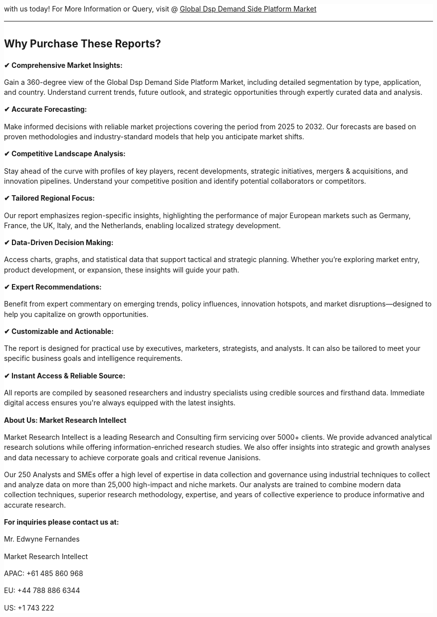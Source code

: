 with us today!</a> For More Information or Query, visit&nbsp;@</strong>&nbsp;</span><span class="font-[700]"><a href="https://www.marketresearchintellect.com/product/global-dsp-demand-side-platform-market-size-and-forecast/?utm_source=Linkedin&utm_medium=017" target="_blank" data-tracking-control-name="article-ssr-frontend-pulse_little-text-block" data-tracking-will-navigate="" data-test-link="">Global Dsp Demand Side Platform Market</a></span></p></blockquote><hr /><h2>Why Purchase These Reports?</h2><p><strong>✔ Comprehensive Market Insights:</strong></p><p>Gain a 360-degree view of the Global Dsp Demand Side Platform Market, including detailed segmentation by type, application, and country. Understand current trends, future outlook, and strategic opportunities through expertly curated data and analysis.</p><p><strong>✔ Accurate Forecasting:</strong></p><p>Make informed decisions with reliable market projections covering the period from 2025 to 2032. Our forecasts are based on proven methodologies and industry-standard models that help you anticipate market shifts.</p><p><strong>✔ Competitive Landscape Analysis:</strong></p><p>Stay ahead of the curve with profiles of key players, recent developments, strategic initiatives, mergers &amp; acquisitions, and innovation pipelines. Understand your competitive position and identify potential collaborators or competitors.</p><p><strong>✔ Tailored Regional Focus:</strong></p><p>Our report emphasizes region-specific insights, highlighting the performance of major European markets such as Germany, France, the UK, Italy, and the Netherlands, enabling localized strategy development.</p><p><strong>✔ Data-Driven Decision Making:</strong></p><p>Access charts, graphs, and statistical data that support tactical and strategic planning. Whether you&rsquo;re exploring market entry, product development, or expansion, these insights will guide your path.</p><p><strong>✔ Expert Recommendations:</strong></p><p>Benefit from expert commentary on emerging trends, policy influences, innovation hotspots, and market disruptions&mdash;designed to help you capitalize on growth opportunities.</p><p><strong>✔ Customizable and Actionable:</strong></p><p>The report is designed for practical use by executives, marketers, strategists, and analysts. It can also be tailored to meet your specific business goals and intelligence requirements.</p><p><strong>✔ Instant Access &amp; Reliable Source:</strong></p><p>All reports are compiled by seasoned researchers and industry specialists using credible sources and firsthand data. Immediate digital access ensures you're always equipped with the latest insights.</p><p><strong><span class="font-[700]">About Us: Market Research Intellect</span></strong></p><p><span class="">Market Research Intellect is a leading Research and Consulting firm servicing over 5000+ clients. We provide advanced analytical research solutions while offering information-enriched research studies.&nbsp;</span>We also offer insights into strategic and growth analyses and data necessary to achieve corporate goals and critical revenue Janisions.</p><p><span class="">Our 250 Analysts and SMEs offer a high level of expertise in data collection and governance using industrial techniques to collect and analyze data on more than 25,000 high-impact and niche markets. Our analysts are trained to combine modern data collection techniques, superior research methodology, expertise, and years of collective experience to produce informative and accurate research.</span></p><p><strong>For inquiries please contact us at:</strong></p><p>Mr. Edwyne Fernandes</p><p>Market Research Intellect</p><p>APAC: +61 485 860 968</p><p>EU: +44 788 886 6344</p><p>US: +1 743 222